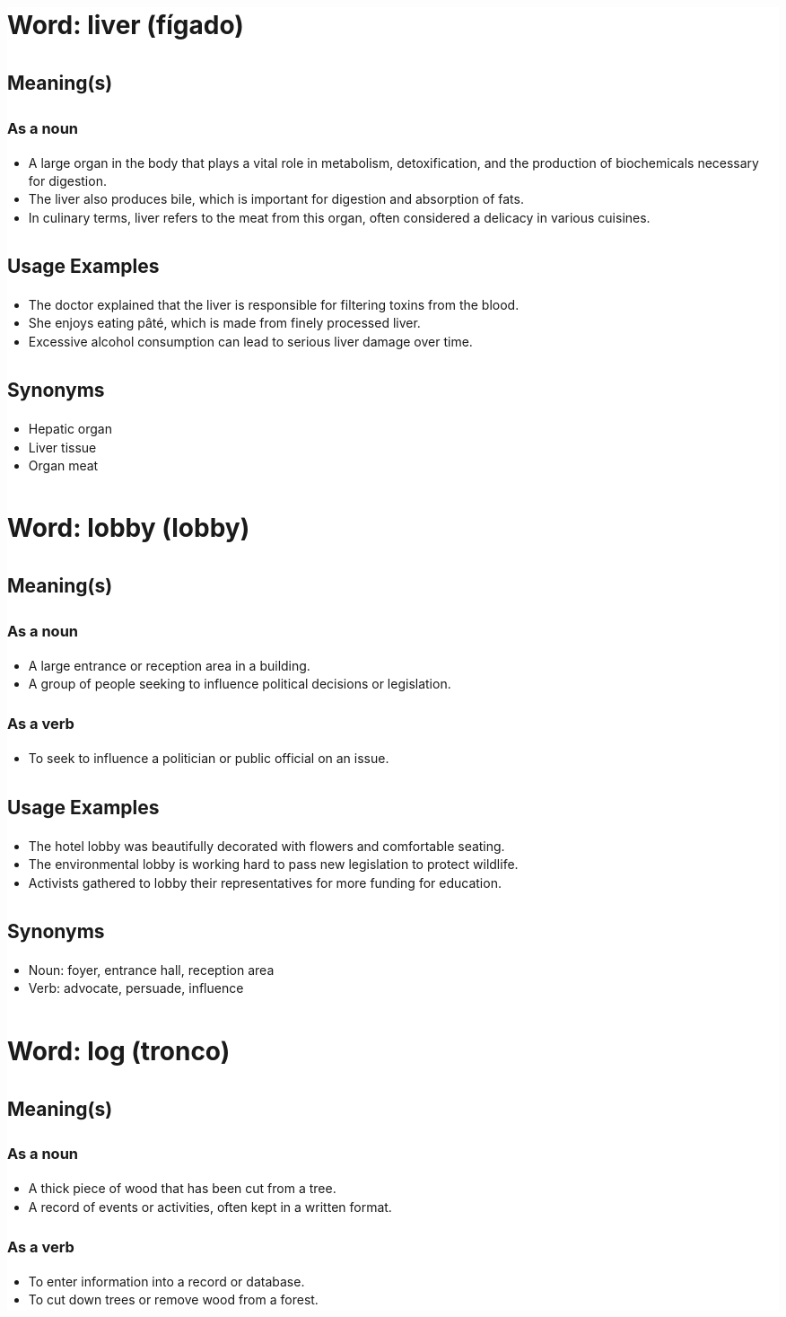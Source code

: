 # Word: liver (fígado)  
## Meaning(s)  
### As a noun  
- A large organ in the body that plays a vital role in metabolism, detoxification, and the production of biochemicals necessary for digestion.  
- The liver also produces bile, which is important for digestion and absorption of fats.  
- In culinary terms, liver refers to the meat from this organ, often considered a delicacy in various cuisines.

## Usage Examples  
- The doctor explained that the liver is responsible for filtering toxins from the blood.  
- She enjoys eating pâté, which is made from finely processed liver.  
- Excessive alcohol consumption can lead to serious liver damage over time.  

## Synonyms  
- Hepatic organ  
- Liver tissue  
- Organ meat  

# Word: lobby (lobby)  
## Meaning(s)  
### As a noun  
- A large entrance or reception area in a building.  
- A group of people seeking to influence political decisions or legislation.  
### As a verb  
- To seek to influence a politician or public official on an issue.  

## Usage Examples  
- The hotel lobby was beautifully decorated with flowers and comfortable seating.  
- The environmental lobby is working hard to pass new legislation to protect wildlife.  
- Activists gathered to lobby their representatives for more funding for education.  

## Synonyms  
- Noun: foyer, entrance hall, reception area  
- Verb: advocate, persuade, influence

# Word: log (tronco)  
## Meaning(s)  
### As a noun  
- A thick piece of wood that has been cut from a tree.  
- A record of events or activities, often kept in a written format.  
### As a verb  
- To enter information into a record or database.  
- To cut down trees or remove wood from a forest.  
